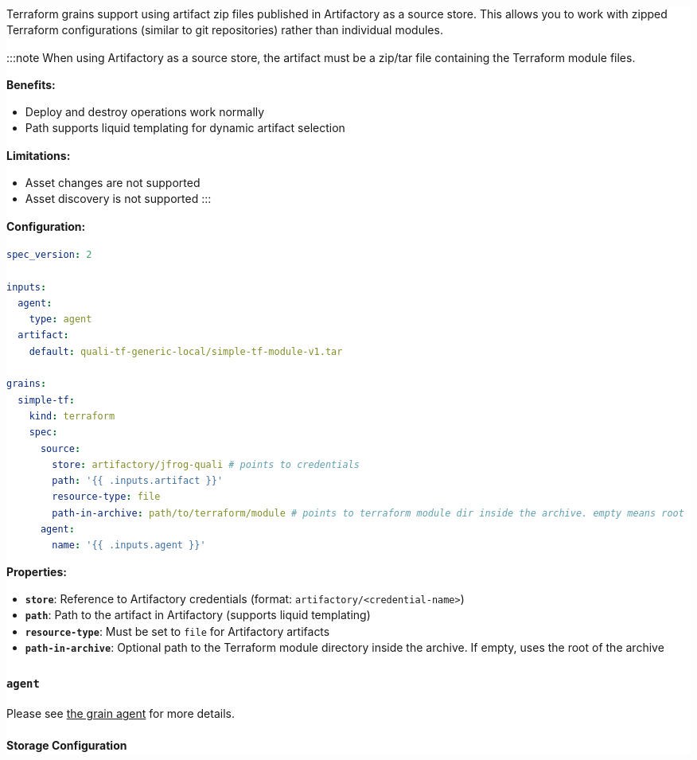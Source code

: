 Terraform grains support using artifact zip files published in Artifactory as a source store. This allows you to work with zipped Terraform configurations (similar to git repositories) rather than individual modules.

:::note
When using Artifactory as a source store, the artifact must be a zip/tar file containing the Terraform module files.

**Benefits:**
- Deploy and destroy operations work normally
- Path supports liquid templating for dynamic artifact selection

**Limitations:**
- Asset changes are not supported
- Asset discovery is not supported
:::

**Configuration:**

```yaml
spec_version: 2

inputs:
  agent:
    type: agent
  artifact:
    default: quali-tf-generic-local/simple-tf-module-v1.tar

grains:
  simple-tf:
    kind: terraform    
    spec:
      source:
        store: artifactory/jfrog-quali # points to credentials
        path: '{{ .inputs.artifact }}'
        resource-type: file
        path-in-archive: path/to/terraform/module # points to terraform module dir inside the archive. empty means root
      agent:
        name: '{{ .inputs.agent }}'
```

**Properties:**
- **`store`**: Reference to Artifactory credentials (format: `artifactory/<credential-name>`)
- **`path`**: Path to the artifact in Artifactory (supports liquid templating)
- **`resource-type`**: Must be set to `file` for Artifactory artifacts
- **`path-in-archive`**: Optional path to the Terraform module directory inside the archive. If empty, uses the root of the archive

### `agent`

Please see [the grain agent](/blueprint-designer-guide/blueprints/blueprints-yaml-structure#agent) for more details.

#### Storage Configuration

